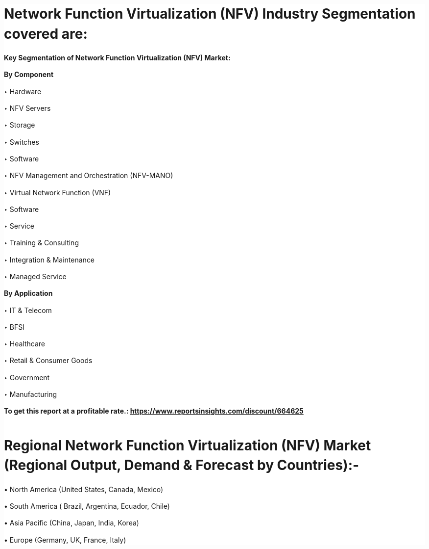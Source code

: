 # <strong>Network Function Virtualization (NFV) Industry Segmentation covered are:</strong>

<strong>Key Segmentation of Network Function Virtualization (NFV) Market:</strong> 

<Strong>By Component</Strong> 

‣ Hardware 

‣  NFV Servers

‣  Storage

‣  Switches 

‣ Software 

‣  NFV Management and Orchestration (NFV-MANO)

‣  Virtual Network Function (VNF) 

‣  Software

‣ Service 

‣  Training & Consulting

‣  Integration & Maintenance

‣  Managed Service

<Strong>By Application</Strong> 

‣ IT & Telecom

‣ BFSI

‣ Healthcare

‣ Retail & Consumer Goods

‣ Government

‣ Manufacturing

<strong>To get this report at a profitable rate.: <a href=https://www.reportsinsights.com/discount/664625>https://www.reportsinsights.com/discount/664625</a></strong>

# <strong>Regional Network Function Virtualization (NFV) Market (Regional Output, Demand &amp; Forecast by Countries):-</strong>

• North America (United States, Canada, Mexico)

• South America ( Brazil, Argentina, Ecuador, Chile)

• Asia Pacific (China, Japan, India, Korea)

• Europe (Germany, UK, France, Italy)
